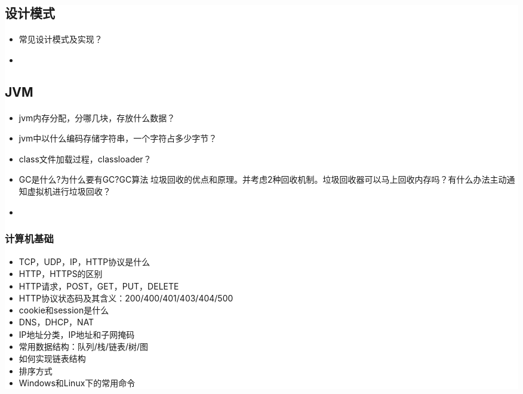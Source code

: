 ## 设计模式

- 常见设计模式及实现？

- 

## JVM

- jvm内存分配，分哪几块，存放什么数据？
- jvm中以什么编码存储字符串，一个字符占多少字节？
- class文件加载过程，classloader？
- GC是什么?为什么要有GC?GC算法 垃圾回收的优点和原理。并考虑2种回收机制。垃圾回收器可以马上回收内存吗？有什么办法主动通知虚拟机进行垃圾回收？

- 

### 计算机基础

- TCP，UDP，IP，HTTP协议是什么
- HTTP，HTTPS的区别
- HTTP请求，POST，GET，PUT，DELETE
- HTTP协议状态码及其含义：200/400/401/403/404/500
- cookie和session是什么
- DNS，DHCP，NAT
- IP地址分类，IP地址和子网掩码
- 常用数据结构：队列/栈/链表/树/图
- 如何实现链表结构
- 排序方式
- Windows和Linux下的常用命令

